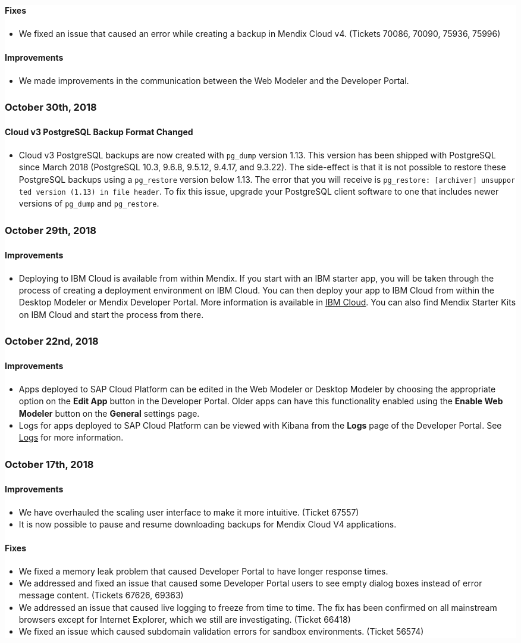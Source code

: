#### Fixes

* We fixed an issue that caused an error while creating a backup in Mendix Cloud v4. (Tickets 70086, 70090, 75936, 75996)

#### Improvements

* We made improvements in the communication between the Web Modeler and the Developer Portal.

### October 30th, 2018

#### Cloud v3 PostgreSQL Backup Format Changed

* Cloud v3 PostgreSQL backups are now created with `pg_dump` version 1.13. This version has been shipped with PostgreSQL since March 2018 (PostgreSQL 10.3, 9.6.8, 9.5.12, 9.4.17, and 9.3.22). The side-effect is that it is not possible to restore these PostgreSQL backups using a `pg_restore` version below 1.13. The error that you will receive is `pg_restore: [archiver] unsupported version (1.13) in file header`. To fix this issue, upgrade your PostgreSQL client software to one that includes newer versions of `pg_dump` and `pg_restore`.

### October 29th, 2018

#### Improvements

* Deploying to IBM Cloud is available from within Mendix. If you start with an IBM starter app, you will be taken through the process of creating a deployment environment on IBM Cloud. You can then deploy your app to IBM Cloud from within the Desktop Modeler or Mendix Developer Portal. More information is available in [IBM Cloud](/developerportal/deploy/ibm-cloud). You can also find Mendix Starter Kits on IBM Cloud and start the process from there.

### October 22nd, 2018

#### Improvements

* Apps deployed to SAP Cloud Platform can be edited in the Web Modeler or Desktop Modeler by choosing the appropriate option on the **Edit App** button in the Developer Portal. Older apps can have this functionality enabled using the **Enable Web Modeler** button on the **General** settings page.
* Logs for apps deployed to SAP Cloud Platform can be viewed with Kibana from the **Logs** page of the Developer Portal. See [Logs](/developerportal/operate/logs) for more information.

### October 17th, 2018

#### Improvements

* We have overhauled the scaling user interface to make it more intuitive. (Ticket 67557)
* It is now possible to pause and resume downloading backups for Mendix Cloud V4 applications.

#### Fixes

* We fixed a memory leak problem that caused Developer Portal to have longer response times.
* We addressed and fixed an issue that caused some Developer Portal users to see empty dialog boxes instead of error message content. (Tickets 67626, 69363)
* We addressed an issue that caused live logging to freeze from time to time. The fix has been confirmed on all mainstream browsers except for Internet Explorer, which we still are investigating. (Ticket 66418)
* We fixed an issue which caused subdomain validation errors for sandbox environments. (Ticket 56574)
